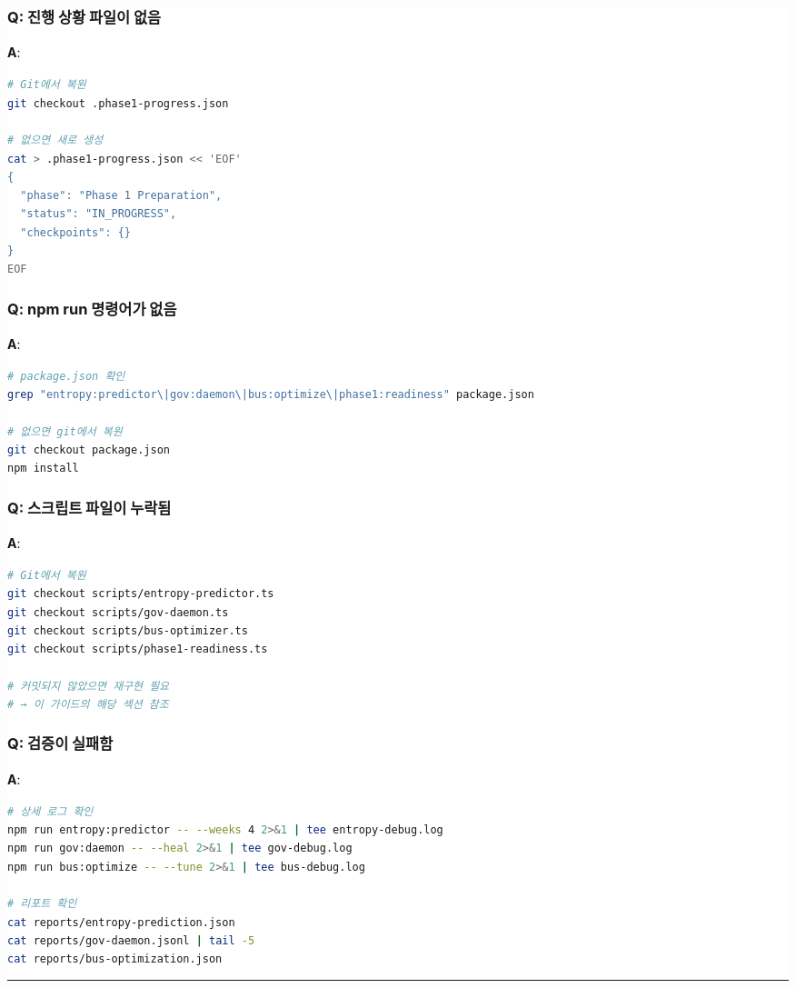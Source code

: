 ### Q: 진행 상황 파일이 없음
**A**:
```bash
# Git에서 복원
git checkout .phase1-progress.json

# 없으면 새로 생성
cat > .phase1-progress.json << 'EOF'
{
  "phase": "Phase 1 Preparation",
  "status": "IN_PROGRESS",
  "checkpoints": {}
}
EOF
```

### Q: npm run 명령어가 없음
**A**:
```bash
# package.json 확인
grep "entropy:predictor\|gov:daemon\|bus:optimize\|phase1:readiness" package.json

# 없으면 git에서 복원
git checkout package.json
npm install
```

### Q: 스크립트 파일이 누락됨
**A**:
```bash
# Git에서 복원
git checkout scripts/entropy-predictor.ts
git checkout scripts/gov-daemon.ts
git checkout scripts/bus-optimizer.ts
git checkout scripts/phase1-readiness.ts

# 커밋되지 않았으면 재구현 필요
# → 이 가이드의 해당 섹션 참조
```

### Q: 검증이 실패함
**A**:
```bash
# 상세 로그 확인
npm run entropy:predictor -- --weeks 4 2>&1 | tee entropy-debug.log
npm run gov:daemon -- --heal 2>&1 | tee gov-debug.log
npm run bus:optimize -- --tune 2>&1 | tee bus-debug.log

# 리포트 확인
cat reports/entropy-prediction.json
cat reports/gov-daemon.jsonl | tail -5
cat reports/bus-optimization.json
```

---